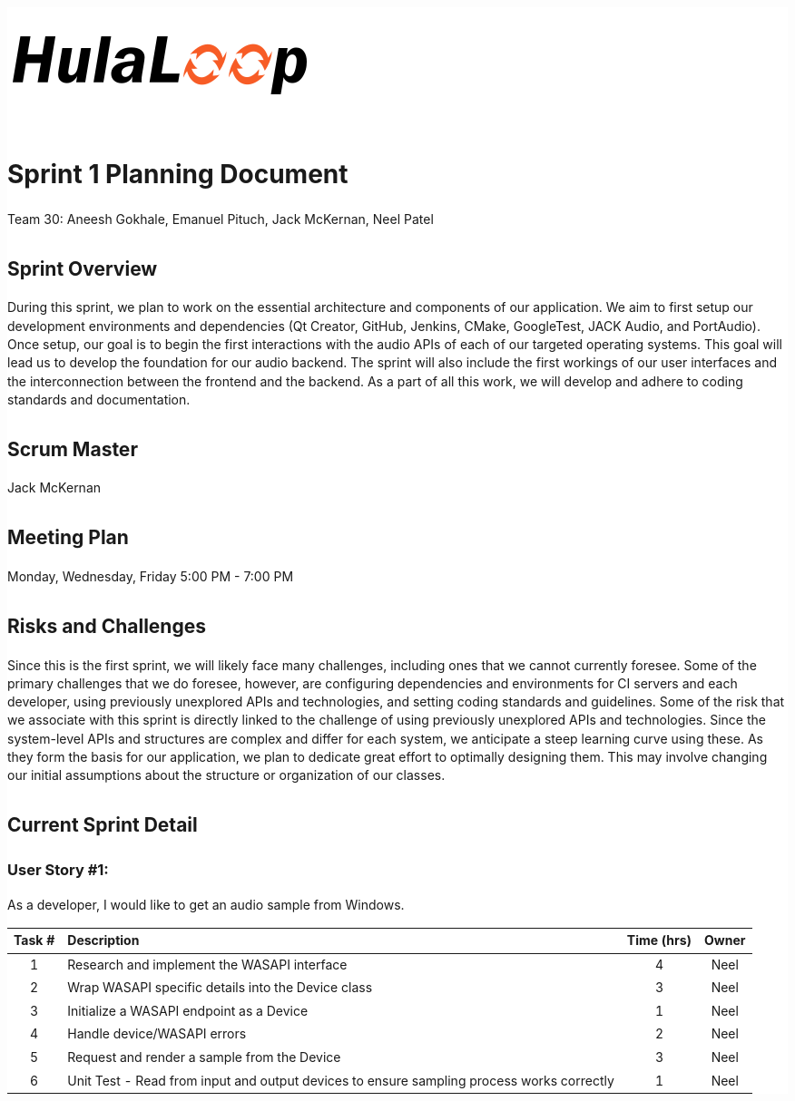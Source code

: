 ![HulaLoop](/res/logo/hulaloop-header-small.png)

# **Sprint 1 Planning Document** ##
Team 30: Aneesh Gokhale, Emanuel Pituch, Jack McKernan, Neel Patel 

## **Sprint Overview** ##
During this sprint, we plan to work on the essential architecture and components of our application. We aim to first setup our development environments and dependencies (Qt Creator, GitHub, Jenkins, CMake, GoogleTest, JACK Audio, and PortAudio). Once setup, our goal is to begin the first interactions with the audio APIs of each of our targeted operating systems. This goal will lead us to develop the foundation for our audio backend. The sprint will also include the first workings of our user interfaces and the interconnection between the frontend and the backend. As a part of all this work, we will develop and adhere to coding standards and documentation.

## **Scrum Master** ##

 Jack McKernan


## **Meeting Plan** ## 
Monday, Wednesday, Friday 5:00 PM - 7:00 PM

## **Risks and Challenges** ##
Since this is the first sprint, we will likely face many challenges, including ones that we cannot currently foresee. Some of the primary challenges that we do foresee, however, are configuring dependencies and environments for CI servers and each developer, using previously unexplored APIs and technologies, and setting coding standards and guidelines. Some of the risk that we associate with this sprint is directly linked to the challenge of using previously unexplored APIs and technologies. Since the system-level APIs and structures are complex and differ for each system, we anticipate a steep learning curve using these. As they form the basis for our application, we plan to dedicate great effort to optimally designing them. This may involve changing our initial assumptions about the structure or organization of our classes.

## **Current Sprint Detail** ##
### **User Story #1:** ###
As a developer, I would like to get an audio sample from Windows.

| Task # | Description | Time (hrs) | Owner |
|:------:|:-----------|:----------:|:-----:|
| 1 | Research and implement the WASAPI interface | 4 | Neel |
| 2 | Wrap WASAPI specific details into the Device class | 3 | Neel |
| 3 | Initialize a WASAPI endpoint as a Device | 1 | Neel |
| 4 | Handle device/WASAPI errors | 2 | Neel |
| 5 | Request and render a sample from the Device | 3 | Neel |
| 6 | Unit Test - Read from input and output devices to ensure sampling process works correctly | 1 | Neel |
